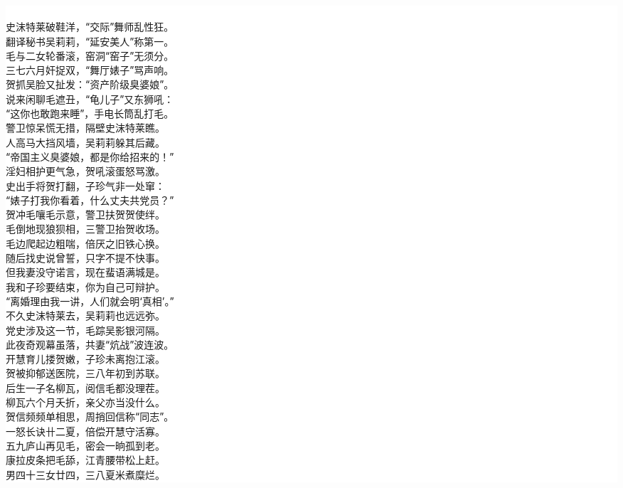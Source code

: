   <br/>
  史沫特莱破鞋洋，“交际”舞师乱性狂。
  <br/>
  翻译秘书吴莉莉，“延安美人”称第一。
  <br/>
  毛与二女轮番滚，窑洞“窑子”无须分。
  <br/>
  三七六月奸捉双，“舞厅婊子”骂声响。
  <br/>
  贺抓吴脸又扯发：“资产阶级臭婆娘”。
  <br/>
  说来闲聊毛遮丑，“龟儿子”又东狮吼：
  <br/>
  “这你也敢跑来睡”，手电长筒乱打毛。
  <br/>
  警卫惊呆慌无措，隔壁史沫特莱瞧。
  <br/>
  人高马大挡风墙，吴莉莉躲其后藏。
  <br/>
  “帝国主义臭婆娘，都是你给招来的！”
  <br/>
  淫妇相护更气急，贺吼滚蛋怒骂激。
  <br/>
  史出手将贺打翻，子珍气非一处窜：
  <br/>
  “婊子打我你看着，什么丈夫共党员？”
  <br/>
  贺冲毛嚷毛示意，警卫扶贺贺使绊。
  <br/>
  毛倒地现狼狈相，三警卫抬贺收场。
  <br/>
  毛边爬起边粗喘，倍厌之旧铁心换。
  <br/>
  随后找史说曾誓，只字不提不快事。
  <br/>
  但我妻没守诺言，现在蜚语满城是。
  <br/>
  我和子珍要结束，你为自己可辩护。
  <br/>
  “离婚理由我一讲，人们就会明‘真相’。”
  <br/>
  不久史沫特莱去，吴莉莉也远远弥。
  <br/>
  党史涉及这一节，毛踪吴影银河隔。
  <br/>
  此夜奇观幕虽落，共妻“炕战”波连波。
  <br/>
  开慧育儿搂贺嫩，子珍未离抱江滚。
  <br/>
  贺被抑郁送医院，三八年初到苏联。
  <br/>
  后生一子名柳瓦，阅信毛都没理茬。
  <br/>
  柳瓦六个月夭折，亲父亦当没什么。
  <br/>
  贺信频频单相思，周捎回信称“同志”。
  <br/>
  一怒长诀卄二夏，倍偿开慧守活寡。
  <br/>
  五九庐山再见毛，密会一晌孤到老。
  <br/>
  康拉皮条把毛舔，江青腰带松上赶。
  <br/>
  男四十三女廿四，三八夏米煮糜烂。